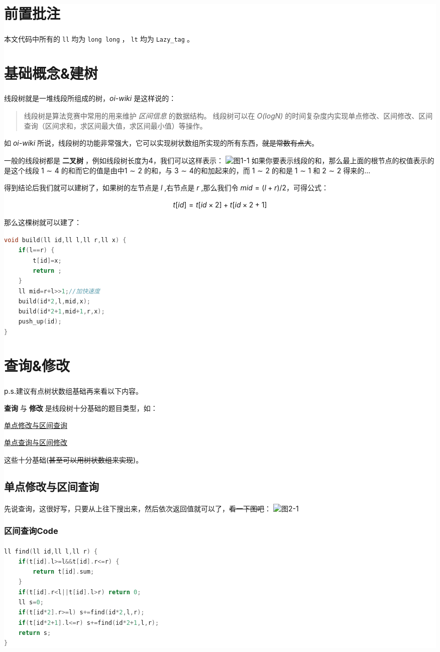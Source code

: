# 前置批注
本文代码中所有的 `ll` 均为 `long long` ， `lt` 均为 `Lazy_tag` 。
# 基础概念&建树
线段树就是一堆线段所组成的树，*oi-wiki* 是这样说的：
>线段树是算法竞赛中常用的用来维护 *区间信息* 的数据结构。
线段树可以在 *O(logN)*  的时间复杂度内实现单点修改、区间修改、区间查询（区间求和，求区间最大值，求区间最小值）等操作。

如 *oi-wiki* 所说，线段树的功能非常强大，它可以实现树状数组所实现的所有东西，~~就是常数有点大~~。

一般的线段树都是 **二叉树** ，例如线段树长度为4，我们可以这样表示：
![图1-1](https://i-blog.csdnimg.cn/direct/42676d996e0e4cbf93f7c6b19c9bf39e.png#pic_center)
如果你要表示线段的和，那么最上面的根节点的权值表示的是这个线段 $1∼4$ 的和而它的值是由中$1∼2$ 的和，与 $3∼4$的和加起来的，而 $1∼2$ 的和是 $1∼1$ 和 $2∼2$ 得来的...

得到结论后我们就可以建树了，如果树的左节点是 $l$ ,右节点是 $r$ ,那么我们令 $mid=(l+r)/2$，可得公式：

$$
t[id]=t[id\times2]+t[id\times2+1]
$$

那么这棵树就可以建了：
```cpp
void build(ll id,ll l,ll r,ll x) {
    if(l==r) {
        t[id]=x;
        return ;
    }
    ll mid=r+l>>1;//加快速度
    build(id*2,l,mid,x);
    build(id*2+1,mid+1,r,x);
    push_up(id);
}
```
# 查询&修改
p.s.建议有点树状数组基础再来看以下内容。

**查询** 与 **修改** 是线段树十分基础的题目类型，如：

[单点修改与区间查询](https://www.luogu.com.cn/problem/P3374)

[单点查询与区间修改](https://www.luogu.com.cn/problem/P3368)

这些十分基础(~~甚至可以用树状数组来实现~~)。
## 单点修改与区间查询
先说查询，这很好写，只要从上往下搜出来，然后依次返回值就可以了，~~看一下图吧~~：
![图2-1](https://i-blog.csdnimg.cn/direct/d4a47c15caa04561ac8722bcc857dc0f.png#pic_center)
### 区间查询Code
```cpp
ll find(ll id,ll l,ll r) {
	if(t[id].l>=l&&t[id].r<=r) {
		return t[id].sum;
	}
	if(t[id].r<l||t[id].l>r) return 0;
	ll s=0;
	if(t[id*2].r>=l) s+=find(id*2,l,r);
	if(t[id*2+1].l<=r) s+=find(id*2+1,l,r);
	return s;
}
```

